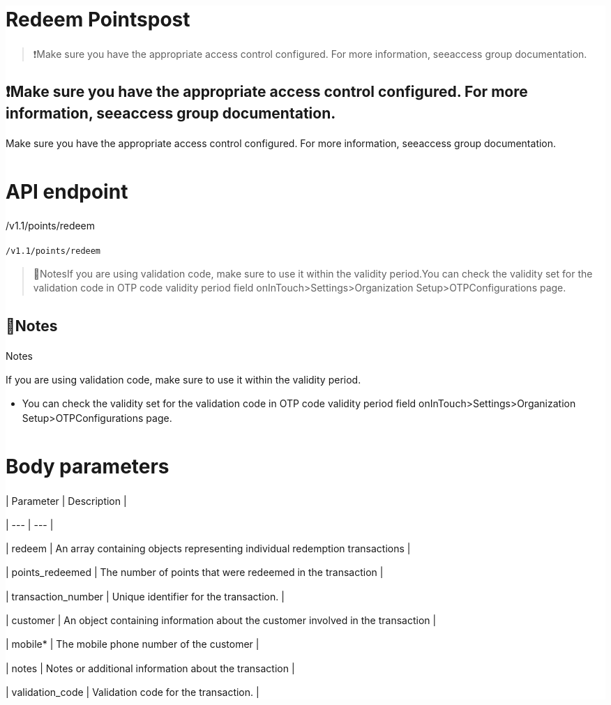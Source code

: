 # Redeem Pointspost

> ❗️Make sure you have the appropriate access control configured. For more information, seeaccess group documentation.

## ❗️Make sure you have the appropriate access control configured. For more information, seeaccess group documentation.

Make sure you have the appropriate access control configured. For more information, seeaccess group documentation.

# API endpoint

/v1.1/points/redeem

`/v1.1/points/redeem`

> 📘NotesIf you are using validation code, make sure to use it within the validity period.You can check the validity set for the validation code in OTP code validity period field onInTouch>Settings>Organization Setup>OTPConfigurations page.

## 📘Notes

Notes

If you are using validation code, make sure to use it within the validity period.

- You can check the validity set for the validation code in OTP code validity period field onInTouch>Settings>Organization Setup>OTPConfigurations page.

# Body parameters

| Parameter | Description |

| --- | --- |

| redeem | An array containing objects representing individual redemption transactions |

| points_redeemed | The number of points that were redeemed in the transaction |

| transaction_number | Unique identifier for the transaction. |

| customer | An object containing information about the customer involved in the transaction |

| mobile* | The mobile phone number of the customer |

| notes | Notes or additional information about the transaction |

| validation_code | Validation code for the transaction. |
